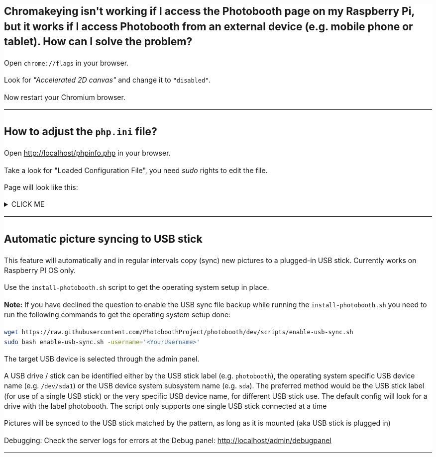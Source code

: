 
## Chromakeying isn't working if I access the Photobooth page on my Raspberry Pi, but it works if I access Photobooth from an external device (e.g. mobile phone or tablet). How can I solve the problem?

Open `chrome://flags` in your browser.

Look for _"Accelerated 2D canvas"_ and change it to `"disabled"`.

Now restart your Chromium browser.

---

## How to adjust the `php.ini` file?

Open [http://localhost/phpinfo.php](http://localhost/phpinfo.php) in your browser.

Take a look for "Loaded Configuration File", you need _sudo_ rights to edit the file.

Page will look like this:

<details><summary>CLICK ME</summary></details>

---

## Automatic picture syncing to USB stick

This feature will automatically and in regular intervals copy (sync) new pictures to a plugged-in USB stick. Currently works on Raspberry PI OS only.

Use the `install-photobooth.sh` script to get the operating system setup in place.

**Note:** If you have declined the question to enable the USB sync file backup while running the `install-photobooth.sh` you need to run the following commands to get the operating system setup done:

```sh
wget https://raw.githubusercontent.com/PhotoboothProject/photobooth/dev/scripts/enable-usb-sync.sh
sudo bash enable-usb-sync.sh -username='<YourUsername>'
```

The target USB device is selected through the admin panel.

A USB drive / stick can be identified either by the USB stick label (e.g. `photobooth`), the operating system specific USB device name (e.g. `/dev/sda1`) or the USB device system subsystem name (e.g. `sda`). The preferred method would be the USB stick label (for use of a single USB stick) or the very specific USB device name, for different USB stick use. The default config will look for a drive with the label photobooth. The script only supports one single USB stick connected at a time

Pictures will be synced to the USB stick matched by the pattern, as long as it is mounted (aka USB stick is plugged in)

Debugging: Check the server logs for errors at the Debug panel: [http://localhost/admin/debugpanel](http://localhost/admin/debugpanel)

---
